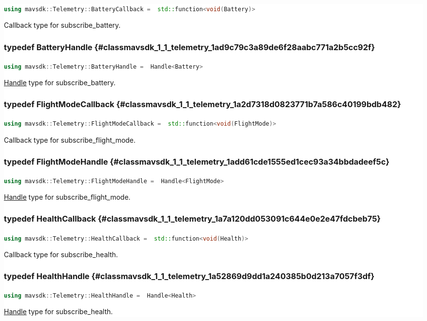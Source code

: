 ```cpp
using mavsdk::Telemetry::BatteryCallback =  std::function<void(Battery)>
```


Callback type for subscribe_battery.


### typedef BatteryHandle {#classmavsdk_1_1_telemetry_1ad9c79c3a89de6f28aabc771a2b5cc92f}

```cpp
using mavsdk::Telemetry::BatteryHandle =  Handle<Battery>
```


[Handle](classmavsdk_1_1_handle.md) type for subscribe_battery.


### typedef FlightModeCallback {#classmavsdk_1_1_telemetry_1a2d7318d0823771b7a586c40199bdb482}

```cpp
using mavsdk::Telemetry::FlightModeCallback =  std::function<void(FlightMode)>
```


Callback type for subscribe_flight_mode.


### typedef FlightModeHandle {#classmavsdk_1_1_telemetry_1add61cde1555ed1cec93a34bbdadeef5c}

```cpp
using mavsdk::Telemetry::FlightModeHandle =  Handle<FlightMode>
```


[Handle](classmavsdk_1_1_handle.md) type for subscribe_flight_mode.


### typedef HealthCallback {#classmavsdk_1_1_telemetry_1a7a120dd053091c644e0e2e47fdcbeb75}

```cpp
using mavsdk::Telemetry::HealthCallback =  std::function<void(Health)>
```


Callback type for subscribe_health.


### typedef HealthHandle {#classmavsdk_1_1_telemetry_1a52869d9dd1a240385b0d213a7057f3df}

```cpp
using mavsdk::Telemetry::HealthHandle =  Handle<Health>
```


[Handle](classmavsdk_1_1_handle.md) type for subscribe_health.

